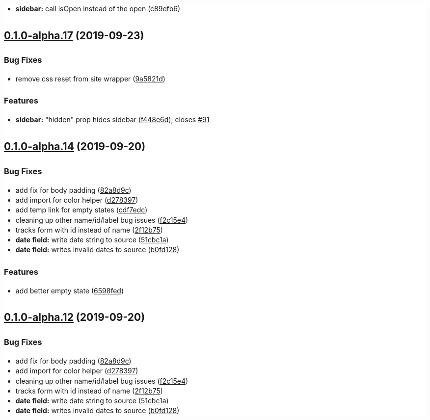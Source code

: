 - **sidebar:** call isOpen instead of the open ([c89efb6](https://github.com/tinacms/tinacms/commit/c89efb6))

## [0.1.0-alpha.17](https://github.com/tinacms/tinacms/compare/tinacms@0.1.0-alpha.16...tinacms@0.1.0-alpha.17) (2019-09-23)

### Bug Fixes

- remove css reset from site wrapper ([9a5821d](https://github.com/tinacms/tinacms/commit/9a5821d))

### Features

- **sidebar:** "hidden" prop hides sidebar ([f448e6d](https://github.com/tinacms/tinacms/commit/f448e6d)), closes [#91](https://github.com/tinacms/tinacms/issues/91)

## [0.1.0-alpha.14](https://github.com/tinacms/tinacms/compare/tinacms@0.1.0-alpha.11...tinacms@0.1.0-alpha.14) (2019-09-20)

### Bug Fixes

- add fix for body padding ([82a8d9c](https://github.com/tinacms/tinacms/commit/82a8d9c))
- add import for color helper ([d278397](https://github.com/tinacms/tinacms/commit/d278397))
- add temp link for empty states ([cdf7edc](https://github.com/tinacms/tinacms/commit/cdf7edc))
- cleaning up other name/id/label bug issues ([f2c15e4](https://github.com/tinacms/tinacms/commit/f2c15e4))
- tracks form with id instead of name ([2f12b75](https://github.com/tinacms/tinacms/commit/2f12b75))
- **date field:** write date string to source ([51cbc1a](https://github.com/tinacms/tinacms/commit/51cbc1a))
- **date field:** writes invalid dates to source ([b0fd128](https://github.com/tinacms/tinacms/commit/b0fd128))

### Features

- add better empty state ([6598fed](https://github.com/tinacms/tinacms/commit/6598fed))

## [0.1.0-alpha.12](https://github.com/tinacms/tinacms/compare/tinacms@0.1.0-alpha.11...tinacms@0.1.0-alpha.12) (2019-09-20)

### Bug Fixes

- add fix for body padding ([82a8d9c](https://github.com/tinacms/tinacms/commit/82a8d9c))
- add import for color helper ([d278397](https://github.com/tinacms/tinacms/commit/d278397))
- cleaning up other name/id/label bug issues ([f2c15e4](https://github.com/tinacms/tinacms/commit/f2c15e4))
- tracks form with id instead of name ([2f12b75](https://github.com/tinacms/tinacms/commit/2f12b75))
- **date field:** write date string to source ([51cbc1a](https://github.com/tinacms/tinacms/commit/51cbc1a))
- **date field:** writes invalid dates to source ([b0fd128](https://github.com/tinacms/tinacms/commit/b0fd128))
